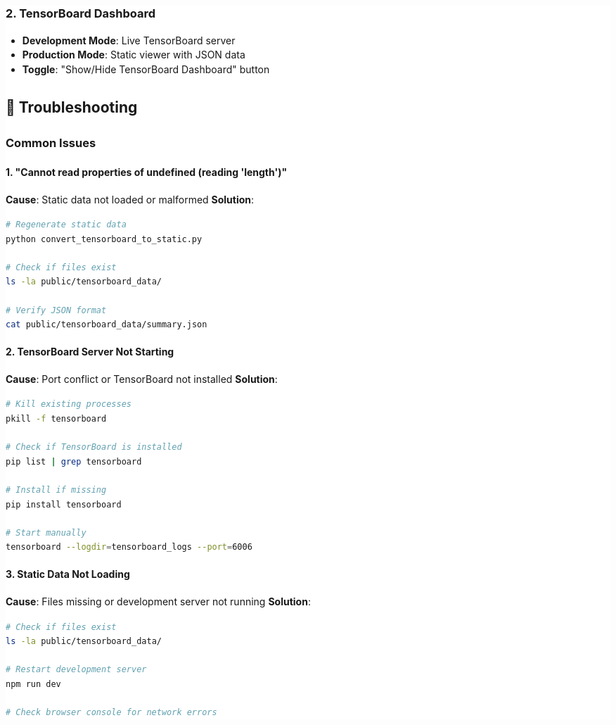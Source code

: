 ### **2. TensorBoard Dashboard**
- **Development Mode**: Live TensorBoard server
- **Production Mode**: Static viewer with JSON data
- **Toggle**: "Show/Hide TensorBoard Dashboard" button

## 🔧 **Troubleshooting**

### **Common Issues**

#### **1. "Cannot read properties of undefined (reading 'length')"**
**Cause**: Static data not loaded or malformed
**Solution**:
```bash
# Regenerate static data
python convert_tensorboard_to_static.py

# Check if files exist
ls -la public/tensorboard_data/

# Verify JSON format
cat public/tensorboard_data/summary.json
```

#### **2. TensorBoard Server Not Starting**
**Cause**: Port conflict or TensorBoard not installed
**Solution**:
```bash
# Kill existing processes
pkill -f tensorboard

# Check if TensorBoard is installed
pip list | grep tensorboard

# Install if missing
pip install tensorboard

# Start manually
tensorboard --logdir=tensorboard_logs --port=6006
```

#### **3. Static Data Not Loading**
**Cause**: Files missing or development server not running
**Solution**:
```bash
# Check if files exist
ls -la public/tensorboard_data/

# Restart development server
npm run dev

# Check browser console for network errors
```
